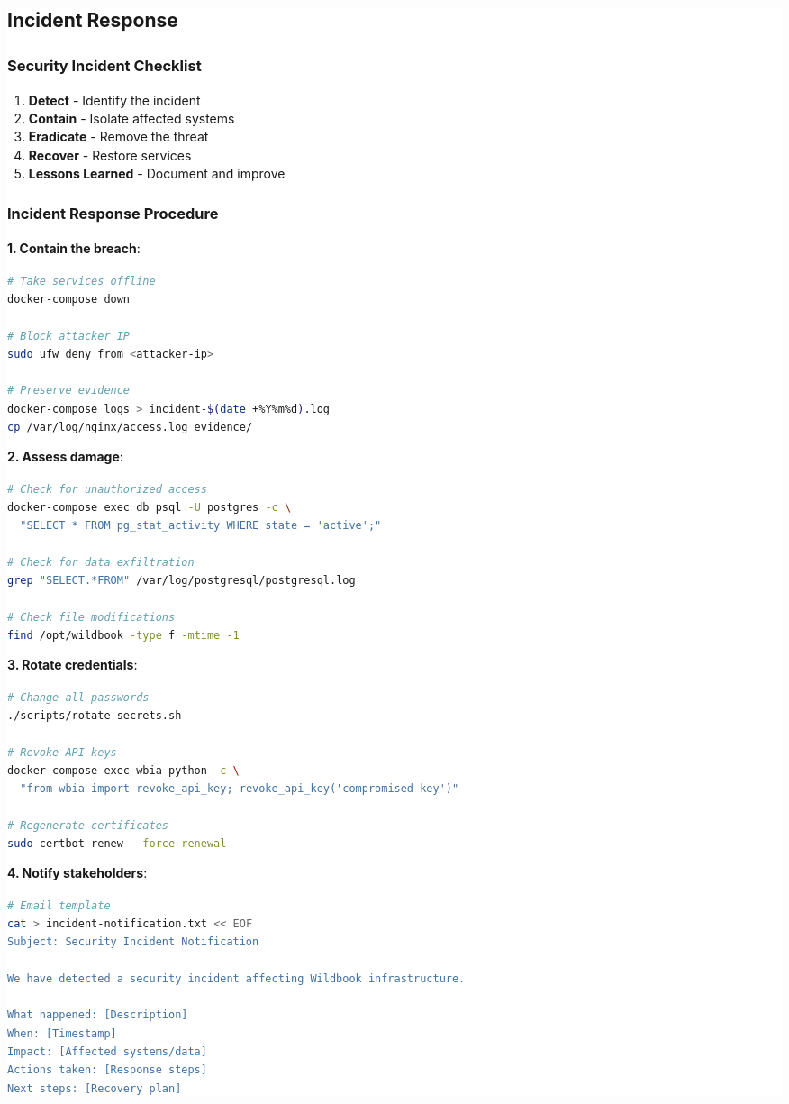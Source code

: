 
## Incident Response

### Security Incident Checklist

1. **Detect** - Identify the incident
2. **Contain** - Isolate affected systems
3. **Eradicate** - Remove the threat
4. **Recover** - Restore services
5. **Lessons Learned** - Document and improve

### Incident Response Procedure

**1. Contain the breach**:
```bash
# Take services offline
docker-compose down

# Block attacker IP
sudo ufw deny from <attacker-ip>

# Preserve evidence
docker-compose logs > incident-$(date +%Y%m%d).log
cp /var/log/nginx/access.log evidence/
```

**2. Assess damage**:
```bash
# Check for unauthorized access
docker-compose exec db psql -U postgres -c \
  "SELECT * FROM pg_stat_activity WHERE state = 'active';"

# Check for data exfiltration
grep "SELECT.*FROM" /var/log/postgresql/postgresql.log

# Check file modifications
find /opt/wildbook -type f -mtime -1
```

**3. Rotate credentials**:
```bash
# Change all passwords
./scripts/rotate-secrets.sh

# Revoke API keys
docker-compose exec wbia python -c \
  "from wbia import revoke_api_key; revoke_api_key('compromised-key')"

# Regenerate certificates
sudo certbot renew --force-renewal
```

**4. Notify stakeholders**:
```bash
# Email template
cat > incident-notification.txt << EOF
Subject: Security Incident Notification

We have detected a security incident affecting Wildbook infrastructure.

What happened: [Description]
When: [Timestamp]
Impact: [Affected systems/data]
Actions taken: [Response steps]
Next steps: [Recovery plan]

```